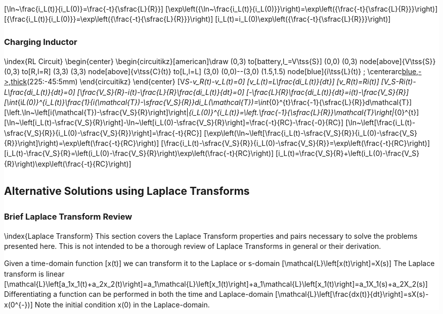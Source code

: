 \[\ln~\frac{i_L(t)}{i_L(0)}=\frac{-t}{\sfrac{L}{R}}\]
\[\exp\left({\ln~\frac{i_L(t)}{i_L(0)}}\right)=\exp\left({\frac{-t}{\sfrac{L}{R}}}\right)\]
\[{\frac{i_L(t)}{i_L(0)}}=\exp\left({\frac{-t}{\sfrac{L}{R}}}\right)\]
\[i_L(t)=i_L(0)\exp\left({\frac{-t}{\sfrac{L}{R}}}\right)\]

### Charging Inductor

\index{RL Circuit}
\begin{center}
\begin{circuitikz}[american]\draw
(0,3) to[battery,l_=V\tss{S}] (0,0)
(0,3) node[above]{V\tss{S}}
(0,3) to[R,l=R] (3,3)
(3,3) node[above]{v\tss{C}(t)} to[L,l=L] (3,0)
(0,0)--(3,0)
(1.5,1.5) node[blue]{i\tss{L}(t)}
;
\centerarc[blue,->,thick](1.5,1.5)(225:-45:5mm)
\end{circuitikz}
\end{center}
\[V*S-v_R(t)-v_L(t)=0\]
\[v_L(t)=L\frac{di_L(t)}{dt}\]
\[v_R(t)=Ri(t)\]
\[V_S-Ri(t)-L\frac{di_L(t)}{dt}=0\]
\[\frac{V_S}{R}-i(t)-\frac{L}{R}\frac{di_L(t)}{dt}=0\]
\[-\frac{L}{R}\frac{di_L(t)}{dt}=i(t)-\frac{V_S}{R}\]
\[\int*{i*L(0)}^{i_L(t)}\frac{1}{i(\mathcal{T})-\sfrac{V_S}{R}}di_L(\mathcal{T})=\int*{0}^{t}\frac{-1}{\sfrac{L}{R}}d\mathcal{T}\]
\[\left.\ln~\left[i(\mathcal{T})-\sfrac{V_S}{R}\right]\right|_{i_L(0)}^{i_L(t)}=\left.\frac{-1}{\sfrac{L}{R}}\mathcal{T}\right|_{0}^{t}\]
\[\ln~\left[i_L(t)-\sfrac{V_S}{R}\right]-\ln~\left[i_L(0)-\sfrac{V_S}{R}\right]=\frac{-t}{RC}-\frac{-0}{RC}\]
\[\ln~\left[\frac{i_L(t)-\sfrac{V_S}{R}}{i_L(0)-\sfrac{V_S}{R}}\right]=\frac{-t}{RC}\]
\[\exp\left(\ln~\left[\frac{i_L(t)-\sfrac{V_S}{R}}{i_L(0)-\sfrac{V_S}{R}}\right]\right)=\exp\left(\frac{-t}{RC}\right)\]
\[\frac{i_L(t)-\sfrac{V_S}{R}}{i_L(0)-\sfrac{V_S}{R}}=\exp\left(\frac{-t}{RC}\right)\]
\[i_L(t)-\frac{V_S}{R}=\left(i_L(0)-\frac{V_S}{R}\right)\exp\left(\frac{-t}{RC}\right)\]
\[i_L(t)=\frac{V_S}{R}+\left(i_L(0)-\frac{V_S}{R}\right)\exp\left(\frac{-t}{RC}\right)\]

## Alternative Solutions using Laplace Transforms

### Brief Laplace Transform Review

\index{Laplace Transform}
This section covers the Laplace Transform properties and pairs necessary to solve the problems presented here. This is not intended to be a thorough review of Laplace Transforms in general or their derivation.

Given a time-domain function
\[x(t)\]
we can transform it to the Laplace or s-domain
\[\mathcal{L}\left[x(t)\right]=X(s)\]
The Laplace transform is linear
\[\mathcal{L}\left[a_1x_1(t)+a_2x_2(t)\right]=a_1\mathcal{L}\left[x_1(t)\right]+a_1\mathcal{L}\left[x_1(t)\right]=a_1X_1(s)+a_2X_2(s)\]
Differentiating a function can be performed in both the time and Laplace-domain
\[\mathcal{L}\left[\frac{dx(t)}{dt}\right]=sX(s)-x(0^{-})\]
Note the initial condition x(0) in the Laplace-domain.
